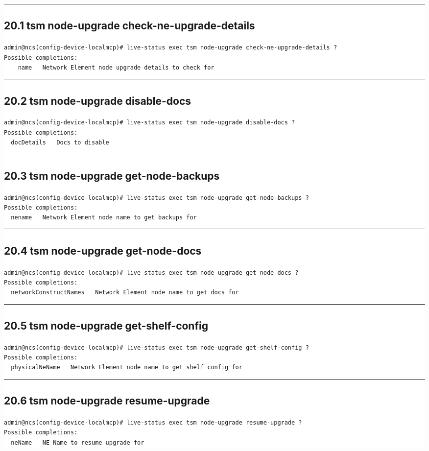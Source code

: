
--------------------------------------------------------------
## 20.1 tsm node-upgrade check-ne-upgrade-details 

```
admin@ncs(config-device-localmcp)# live-status exec tsm node-upgrade check-ne-upgrade-details ?
Possible completions:
    name   Network Element node upgrade details to check for
```

--------------------------------------------------------------
## 20.2 tsm node-upgrade disable-docs  

```
admin@ncs(config-device-localmcp)# live-status exec tsm node-upgrade disable-docs ?           
Possible completions:
  docDetails   Docs to disable
```
--------------------------------------------------------------
## 20.3 tsm node-upgrade get-node-backups 

```
admin@ncs(config-device-localmcp)# live-status exec tsm node-upgrade get-node-backups ?
Possible completions:
  nename   Network Element node name to get backups for
```

--------------------------------------------------------------
## 20.4 tsm node-upgrade get-node-docs

```
admin@ncs(config-device-localmcp)# live-status exec tsm node-upgrade get-node-docs ?  
Possible completions:
  networkConstructNames   Network Element node name to get docs for
```

--------------------------------------------------------------
## 20.5 tsm node-upgrade get-shelf-config 

```
admin@ncs(config-device-localmcp)# live-status exec tsm node-upgrade get-shelf-config ?
Possible completions:
  physicalNeName   Network Element node name to get shelf config for
```

--------------------------------------------------------------
## 20.6 tsm node-upgrade resume-upgrade 

```
admin@ncs(config-device-localmcp)# live-status exec tsm node-upgrade resume-upgrade ? 
Possible completions:
  neName   NE Name to resume upgrade for
```
